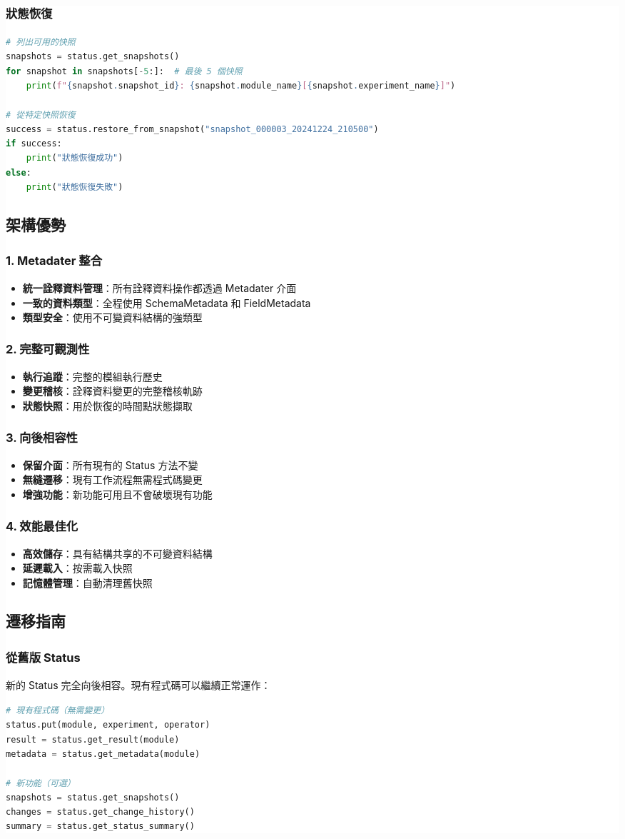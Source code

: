 ### 狀態恢復

```python
# 列出可用的快照
snapshots = status.get_snapshots()
for snapshot in snapshots[-5:]:  # 最後 5 個快照
    print(f"{snapshot.snapshot_id}: {snapshot.module_name}[{snapshot.experiment_name}]")

# 從特定快照恢復
success = status.restore_from_snapshot("snapshot_000003_20241224_210500")
if success:
    print("狀態恢復成功")
else:
    print("狀態恢復失敗")
```

## 架構優勢

### 1. Metadater 整合
- **統一詮釋資料管理**：所有詮釋資料操作都透過 Metadater 介面
- **一致的資料類型**：全程使用 SchemaMetadata 和 FieldMetadata
- **類型安全**：使用不可變資料結構的強類型

### 2. 完整可觀測性
- **執行追蹤**：完整的模組執行歷史
- **變更稽核**：詮釋資料變更的完整稽核軌跡
- **狀態快照**：用於恢復的時間點狀態擷取

### 3. 向後相容性
- **保留介面**：所有現有的 Status 方法不變
- **無縫遷移**：現有工作流程無需程式碼變更
- **增強功能**：新功能可用且不會破壞現有功能

### 4. 效能最佳化
- **高效儲存**：具有結構共享的不可變資料結構
- **延遲載入**：按需載入快照
- **記憶體管理**：自動清理舊快照

## 遷移指南

### 從舊版 Status

新的 Status 完全向後相容。現有程式碼可以繼續正常運作：

```python
# 現有程式碼（無需變更）
status.put(module, experiment, operator)
result = status.get_result(module)
metadata = status.get_metadata(module)

# 新功能（可選）
snapshots = status.get_snapshots()
changes = status.get_change_history()
summary = status.get_status_summary()
```

